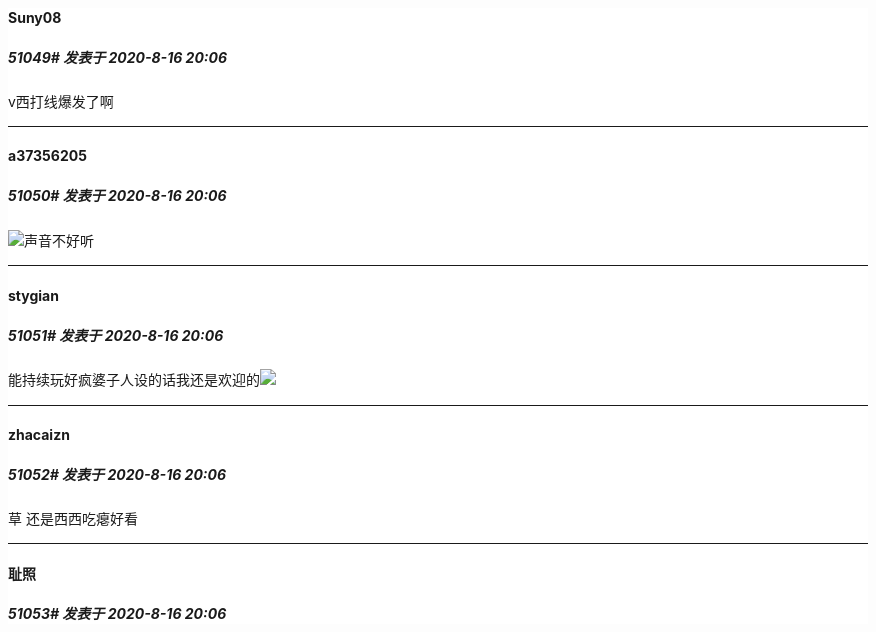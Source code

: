 ####  Suny08  
##### 51049#       发表于 2020-8-16 20:06




v西打线爆发了啊







-----

####  a37356205  
##### 51050#       发表于 2020-8-16 20:06



<img src="https://static.saraba1st.com/image/smiley/face2017/068.png" referrerpolicy="no-referrer">声音不好听







-----

####  stygian  
##### 51051#       发表于 2020-8-16 20:06




能持续玩好疯婆子人设的话我还是欢迎的<img src="https://static.saraba1st.com/image/smiley/face2017/037.png" referrerpolicy="no-referrer">







-----

####  zhacaizn  
##### 51052#       发表于 2020-8-16 20:06




草 还是西西吃瘪好看







-----

####  耻照  
##### 51053#       发表于 2020-8-16 20:06


